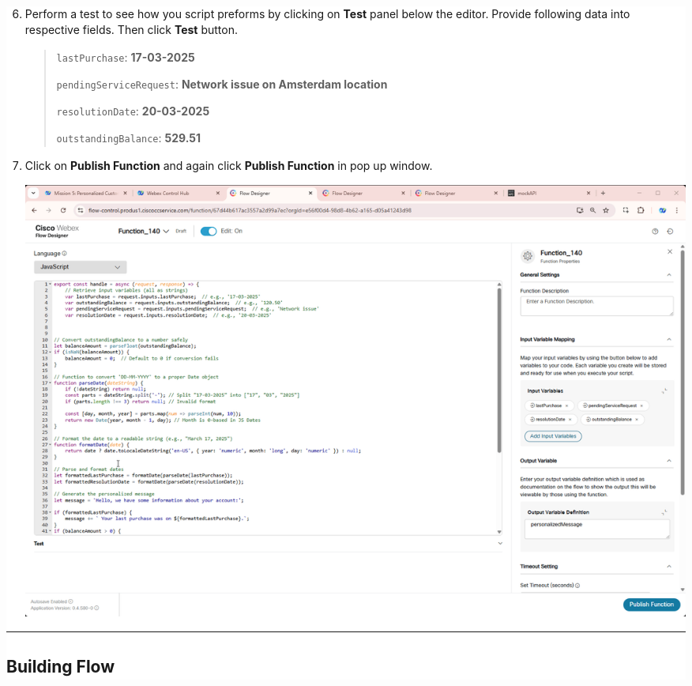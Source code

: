 6. Perform a test to see how you script preforms by clicking on **Test** panel below the editor. Provide following data into respective fields. Then click **Test** button.

    > `lastPurchase`: **17-03-2025**<span class="copy-static" data-copy-text="17-03-2025"><span class="copy" title="Click to copy!"></span></span>
    >
    > `pendingServiceRequest`: **Network issue on Amsterdam location**<span class="copy-static" data-copy-text="Network issue on Amsterdam location"><span class="copy" title="Click to copy!"></span></span>
    >
    > `resolutionDate`: **20-03-2025**<span class="copy-static" data-copy-text="20-03-2025"><span class="copy" title="Click to copy!"></span></span>
    >
    > `outstandingBalance`: **529.51**<span class="copy-static" data-copy-text="529.51"><span class="copy" title="Click to copy!"></span></span>
    >

7. Click on **Publish Function** and again click **Publish Function** in pop up window.

    ![Profiles](../graphics/APIFunction/API_Function4.gif)

---

## Building Flow
